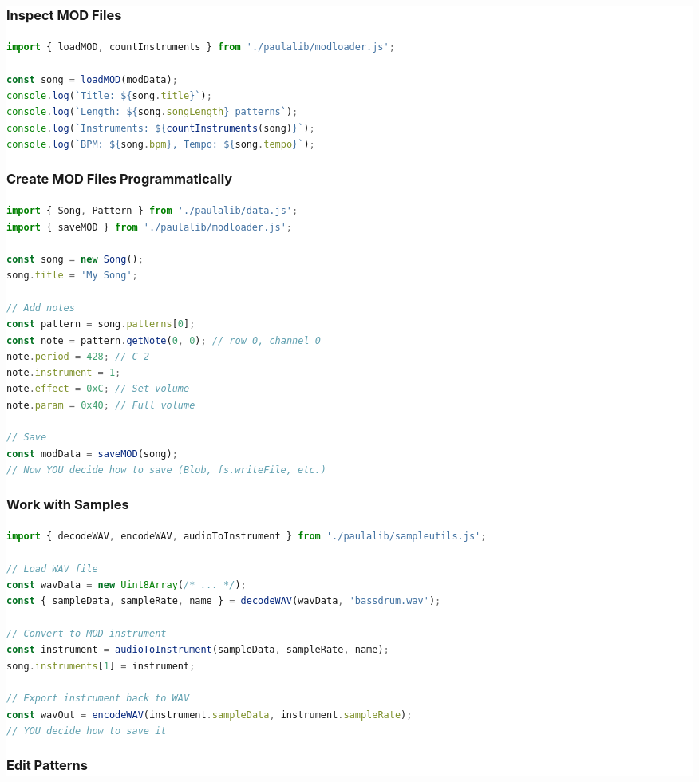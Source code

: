 ### Inspect MOD Files

```javascript
import { loadMOD, countInstruments } from './paulalib/modloader.js';

const song = loadMOD(modData);
console.log(`Title: ${song.title}`);
console.log(`Length: ${song.songLength} patterns`);
console.log(`Instruments: ${countInstruments(song)}`);
console.log(`BPM: ${song.bpm}, Tempo: ${song.tempo}`);
```

### Create MOD Files Programmatically

```javascript
import { Song, Pattern } from './paulalib/data.js';
import { saveMOD } from './paulalib/modloader.js';

const song = new Song();
song.title = 'My Song';

// Add notes
const pattern = song.patterns[0];
const note = pattern.getNote(0, 0); // row 0, channel 0
note.period = 428; // C-2
note.instrument = 1;
note.effect = 0xC; // Set volume
note.param = 0x40; // Full volume

// Save
const modData = saveMOD(song);
// Now YOU decide how to save (Blob, fs.writeFile, etc.)
```

### Work with Samples

```javascript
import { decodeWAV, encodeWAV, audioToInstrument } from './paulalib/sampleutils.js';

// Load WAV file
const wavData = new Uint8Array(/* ... */);
const { sampleData, sampleRate, name } = decodeWAV(wavData, 'bassdrum.wav');

// Convert to MOD instrument
const instrument = audioToInstrument(sampleData, sampleRate, name);
song.instruments[1] = instrument;

// Export instrument back to WAV
const wavOut = encodeWAV(instrument.sampleData, instrument.sampleRate);
// YOU decide how to save it
```

### Edit Patterns
